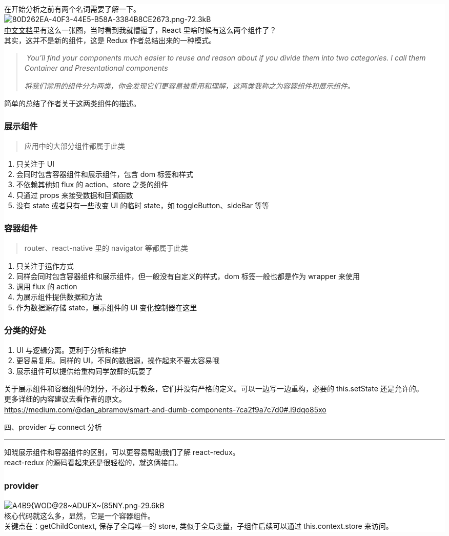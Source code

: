 在开始分析之前有两个名词需要了解一下。   
![80D262EA-40F3-44E5-B58A-3384B8CE2673.png-72.3kB](http://www.alloyteam.com/wp-content/uploads/auto_save_image/2016/03/061423gIK.png)  
[中文文档](http://camsong.github.io/redux-in-chinese/docs/basics/UsageWithReact.html)里有这么一张图，当时看到我就懵逼了，React 里啥时候有这么两个组件了？   
其实，这并不是新的组件，这是 Redux 作者总结出来的一种模式。

>  _You’ll find your components much easier to reuse and reason about if you divide them into two categories. I call them Container and Presentational components_
>
>  _将我们常用的组件分为两类，你会发现它们更容易被重用和理解，这两类我称之为容器组件和展示组件。_

简单的总结了作者关于这两类组件的描述。

### 展示组件

> 应用中的大部分组件都属于此类

1.  只关注于 UI
2.  会同时包含容器组件和展示组件，包含 dom 标签和样式
3.  不依赖其他如 flux 的 action、store 之类的组件
4.  只通过 props 来接受数据和回调函数
5.  没有 state 或者只有一些改变 UI 的临时 state，如 toggleButton、sideBar 等等

### 容器组件

> router、react-native 里的 navigator 等都属于此类

1.  只关注于运作方式
2.  同样会同时包含容器组件和展示组件，但一般没有自定义的样式，dom 标签一般也都是作为 wrapper 来使用
3.  调用 flux 的 action
4.  为展示组件提供数据和方法
5.  作为数据源存储 state，展示组件的 UI 变化控制器在这里

### 分类的好处

1.  UI 与逻辑分离。更利于分析和维护
2.  更容易复用。同样的 UI，不同的数据源，操作起来不要太容易哦
3.  展示组件可以提供给重构同学放肆的玩耍了

关于展示组件和容器组件的划分，不必过于教条，它们并没有严格的定义。可以一边写一边重构，必要的 this.setState 还是允许的。   
更多详细的内容建议去看作者的原文。  
<https://medium.com/@dan_abramov/smart-and-dumb-components-7ca2f9a7c7d0#.i9dqo85xo>

四、provider 与 connect 分析  

* * *

知晓展示组件和容器组件的区别，可以更容易帮助我们了解 react-redux。   
react-redux 的源码看起来还是很轻松的，就这俩接口。

### provider

![A4B9{WOD@28~ADUFX~(85NY.png-29.6kB](http://www.alloyteam.com/wp-content/uploads/auto_save_image/2016/03/06142370B.png)   
核心代码就这么多，显然，它是一个容器组件。   
关键点在：getChildContext, 保存了全局唯一的 store, 类似于全局变量，子组件后续可以通过 this.context.store 来访问。
